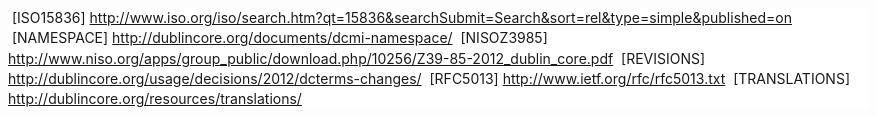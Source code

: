   </tr>
  <tr>
    <td width="20%">
      <a name="ISO15836"> </a>[ISO15836]
    </td>
    <td width="80%">
      <a href="http://www.iso.org/iso/search.htm?qt=15836&amp;searchSubmit=Search&amp;sort=rel&amp;type=simple&amp;published=on">http://www.iso.org/iso/search.htm?qt=15836&amp;searchSubmit=Search&amp;sort=rel&amp;type=simple&amp;published=on</a>
    </td>
  </tr>
  <tr>
    <td width="20%">
      <a name="NAMESPACE"> </a>[NAMESPACE]
    </td>
    <td width="80%">
      <a href="/documents/dcmi-namespace/">http://dublincore.org/documents/dcmi-namespace/</a>
    </td>
  </tr>
  <tr>
    <td width="20%">
      <a name="NISOZ3985"> </a>[NISOZ3985]
    </td>
    <td width="80%">
      <a href="http://www.niso.org/apps/group_public/download.php/10256/Z39-85-2012_dublin_core.pdf">http://www.niso.org/apps/group_public/download.php/10256/Z39-85-2012_dublin_core.pdf</a>
    </td>
  </tr>
  <tr>
    <td width="20%">
      <a name="REVISIONS"> </a>[REVISIONS]
    </td>
    <td width="80%">
      <a href="/usage/decisions/2012/dcterms-changes/">http://dublincore.org/usage/decisions/2012/dcterms-changes/</a>
    </td>
  </tr>
  <tr>
    <td width="20%">
      <a name="RFC5013"> </a>[RFC5013]
    </td>
    <td width="80%">
      <a href="http://www.ietf.org/rfc/rfc5013.txt">http://www.ietf.org/rfc/rfc5013.txt</a>
    </td>
  </tr>
  <tr>
    <td width="20%">
      <a name="TRANSLATIONS"> </a>[TRANSLATIONS]
    </td>
    <td width="80%">
      <a href="/resources/translations/">http://dublincore.org/resources/translations/</a>
    </td>
  </tr>
</table>
